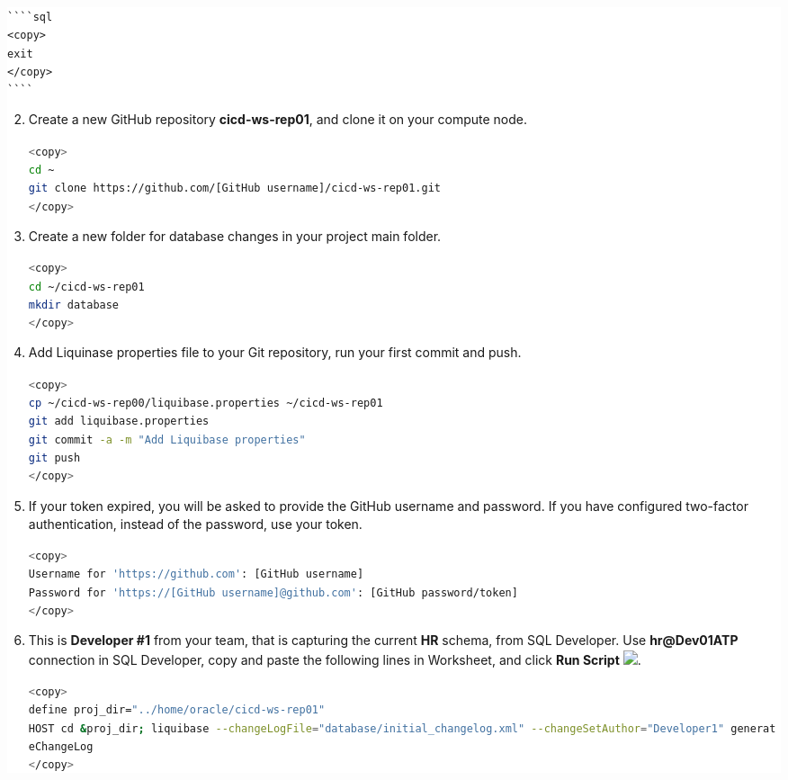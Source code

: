     ````sql
    <copy>
    exit
    </copy>
    ````

2. Create a new GitHub repository **cicd-ws-rep01**, and clone it on your compute node.

    ````sh
    <copy>
    cd ~
    git clone https://github.com/[GitHub username]/cicd-ws-rep01.git
    </copy>
    ````

3. Create a new folder for database changes in your project main folder.

    ````sh
    <copy>
    cd ~/cicd-ws-rep01
    mkdir database
    </copy>
    ````

4. Add Liquinase properties file to your Git repository, run your first commit and push.

    ````sh
    <copy>
    cp ~/cicd-ws-rep00/liquibase.properties ~/cicd-ws-rep01
    git add liquibase.properties
    git commit -a -m "Add Liquibase properties"
    git push
    </copy>
    ````

5. If your token expired, you will be asked to provide the GitHub username and password. If you have configured two-factor authentication, instead of the password, use your token.

    ````sh
    <copy>
    Username for 'https://github.com': [GitHub username]
    Password for 'https://[GitHub username]@github.com': [GitHub password/token]
    </copy>
    ````

6. This is **Developer #1** from your team, that is capturing the current **HR** schema, from SQL Developer. Use **hr@Dev01ATP** connection in SQL Developer, copy and paste the following lines in Worksheet, and click **Run Script** ![](./images/run-script.jpg "").

    ````sh
    <copy>
    define proj_dir="../home/oracle/cicd-ws-rep01"
    HOST cd &proj_dir; liquibase --changeLogFile="database/initial_changelog.xml" --changeSetAuthor="Developer1" generateChangeLog
    </copy>
    ````
